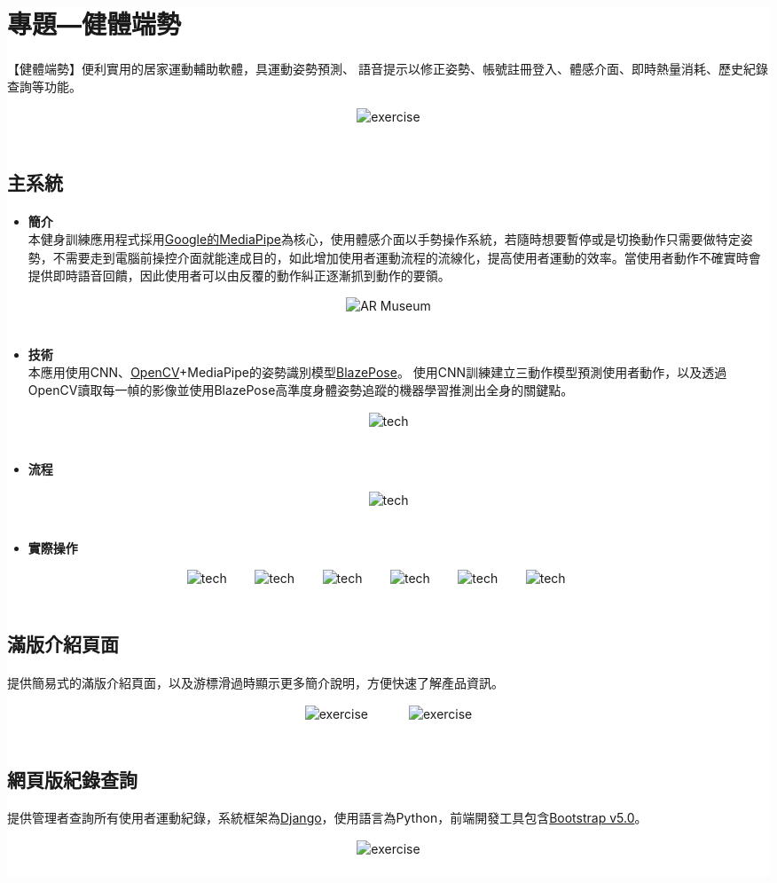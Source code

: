 # 專題—健體端勢
【健體端勢】便利實用的居家運動輔助軟體，具運動姿勢預測、 語音提示以修正姿勢、帳號註冊登入、體感介面、即時熱量消耗、歷史紀錄查詢等功能。  
<div align=center><img alt="exercise" src="./images/AllPose.png" width=60%></div>
<br/>

## 主系統
- **簡介**  
本健身訓練應用程式採用[Google的MediaPipe](https://github.com/google/mediapipe)為核心，使用體感介面以手勢操作系統，若隨時想要暫停或是切換動作只需要做特定姿勢，不需要走到電腦前操控介面就能達成目的，如此增加使用者運動流程的流線化，提高使用者運動的效率。當使用者動作不確實時會提供即時語音回饋，因此使用者可以由反覆的動作糾正逐漸抓到動作的要領。
<div align=center><img alt="AR Museum" src="./images/all.jpg" width=80%></div>  
<br/>

- **技術**  
本應用使用CNN、[OpenCV](https://opencv.org/)+MediaPipe的姿勢識別模型[BlazePose](https://google.github.io/mediapipe/solutions/pose.html)。 使用CNN訓練建立三動作模型預測使用者動作，以及透過OpenCV讀取每一幀的影像並使用BlazePose高準度身體姿勢追蹤的機器學習推測出全身的關鍵點。
<div align=center><img alt="tech" src="./images/technology.jpg" width=50%></div>  
<br/>

- **流程**
<div align=center><img alt="tech" src="./images/process.png" width=50%></div>  
<br/>

- **實際操作**
<div align=center>
<img alt="tech" src="./images/exercisingPredict.gif" width=27%> &nbsp;&nbsp;&nbsp;&nbsp;&nbsp;&nbsp;
<img alt="tech" src="./images/exercising.gif" width=27%> &nbsp;&nbsp;&nbsp;&nbsp;&nbsp;&nbsp;
<img alt="tech" src="./images/exercisingMusic.gif" width=27%> &nbsp;&nbsp;&nbsp;&nbsp;&nbsp;&nbsp;
<img alt="tech" src="./images/exercisingStop.gif" width=27%> &nbsp;&nbsp;&nbsp;&nbsp;&nbsp;&nbsp;
<img alt="tech" src="./images/exercisePoseSwitch.gif" width=27%> &nbsp;&nbsp;&nbsp;&nbsp;&nbsp;&nbsp;
<img alt="tech" src="./images/exercisingUserSwitch.gif" width=27%> &nbsp;&nbsp;&nbsp;&nbsp;&nbsp;&nbsp;
</div>
<br/>

## 滿版介紹頁面
提供簡易式的滿版介紹頁面，以及游標滑過時顯示更多簡介說明，方便快速了解產品資訊。
<div align=center>
  <img alt="exercise" src="./images/exerciseIntroWeb.png" width=50%>&emsp;&emsp;&emsp;
  <img alt="exercise" src="./images/exerciseIntroWeb2.png" height="200">
</div>
<br/>

## 網頁版紀錄查詢
提供管理者查詢所有使用者運動紀錄，系統框架為[Django](https://www.djangoproject.com/)，使用語言為Python，前端開發工具包含[Bootstrap v5.0](https://getbootstrap.com/docs/5.0/getting-started/introduction/)。
<div align=center><img alt="exercise" src="./images/exerciseRecordWeb.png" width=50%></div>
<br/>
